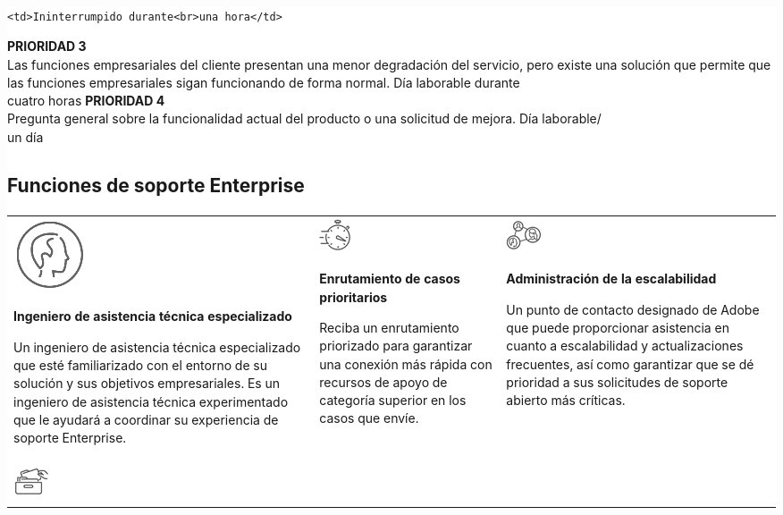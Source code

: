     <td>Ininterrumpido durante<br>una hora</td>
  </tr>
  <tr>
    <td><strong>PRIORIDAD 3</strong><br>Las funciones empresariales del cliente presentan una menor degradación del servicio, pero existe una solución que permite que las funciones empresariales sigan funcionando de forma normal.</td>
    <td>Día laborable durante<br>cuatro horas</td>
  </tr>
  <tr>
    <td><strong>PRIORIDAD 4</strong><br>Pregunta general sobre la funcionalidad actual del producto o una solicitud de mejora.</td>
    <td>Día laborable/<br>un día</td>
  </tr>
</tbody>
</table>

## Funciones de soporte Enterprise

<table style="table-layout:fixed">
<tr>
  <td>
    <img alt="Ingeniero de asistencia técnica especializado" src="assets/dmenamedsupportengineer.png"/>
    <div>
    <p><b>Ingeniero de asistencia técnica especializado</b></p>
    <p>Un ingeniero de asistencia técnica especializado que esté familiarizado con el entorno de su solución y sus objetivos empresariales. Es un ingeniero de asistencia técnica experimentado que le ayudará a coordinar su experiencia de soporte Enterprise.</p>
    </div>
  </td>
  <td>
    <img alt="Enrutamiento de casos prioritarios" src="assets/dmeprioritycaserouting.png"/>
    <div>
    <p><b>Enrutamiento de casos prioritarios</b></p>
    <p>Reciba un enrutamiento priorizado para garantizar una conexión más rápida con recursos de apoyo de categoría superior en los casos que envíe.</p>
    </div>
  </td>
  <td>
    <img alt="Administración de la escalabilidad" src="assets/dmeescalationmanagement.png"/>
    <div>
    <p><b>Administración de la escalabilidad</b></p>
    <p>Un punto de contacto designado de Adobe que puede proporcionar asistencia en cuanto a escalabilidad y actualizaciones frecuentes, así como garantizar que se dé prioridad a sus solicitudes de soporte abierto más críticas.</p>
    </div>
  </td>
</tr>
<tr>
  <td>
    <img alt="Priorización acelerada de problemas" src="assets/dmeacceleratedissue.png"/>